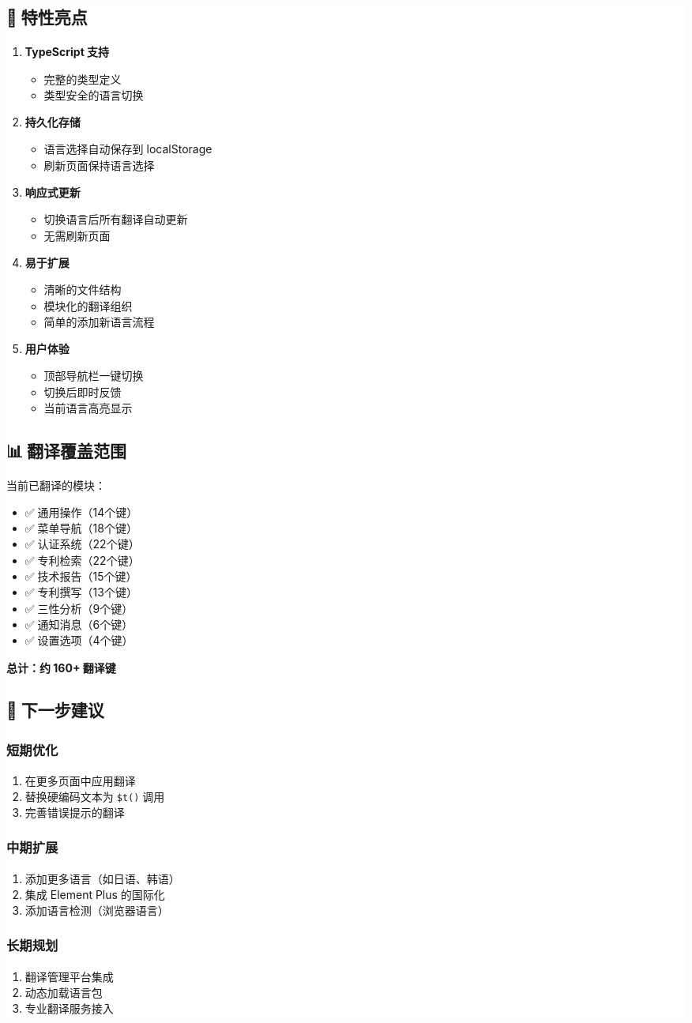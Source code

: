 ## 🌟 特性亮点

1. **TypeScript 支持**
   - 完整的类型定义
   - 类型安全的语言切换

2. **持久化存储**
   - 语言选择自动保存到 localStorage
   - 刷新页面保持语言选择

3. **响应式更新**
   - 切换语言后所有翻译自动更新
   - 无需刷新页面

4. **易于扩展**
   - 清晰的文件结构
   - 模块化的翻译组织
   - 简单的添加新语言流程

5. **用户体验**
   - 顶部导航栏一键切换
   - 切换后即时反馈
   - 当前语言高亮显示

## 📊 翻译覆盖范围

当前已翻译的模块：
- ✅ 通用操作（14个键）
- ✅ 菜单导航（18个键）
- ✅ 认证系统（22个键）
- ✅ 专利检索（22个键）
- ✅ 技术报告（15个键）
- ✅ 专利撰写（13个键）
- ✅ 三性分析（9个键）
- ✅ 通知消息（6个键）
- ✅ 设置选项（4个键）

**总计：约 160+ 翻译键**

## 🚀 下一步建议

### 短期优化
1. 在更多页面中应用翻译
2. 替换硬编码文本为 `$t()` 调用
3. 完善错误提示的翻译

### 中期扩展
1. 添加更多语言（如日语、韩语）
2. 集成 Element Plus 的国际化
3. 添加语言检测（浏览器语言）

### 长期规划
1. 翻译管理平台集成
2. 动态加载语言包
3. 专业翻译服务接入
